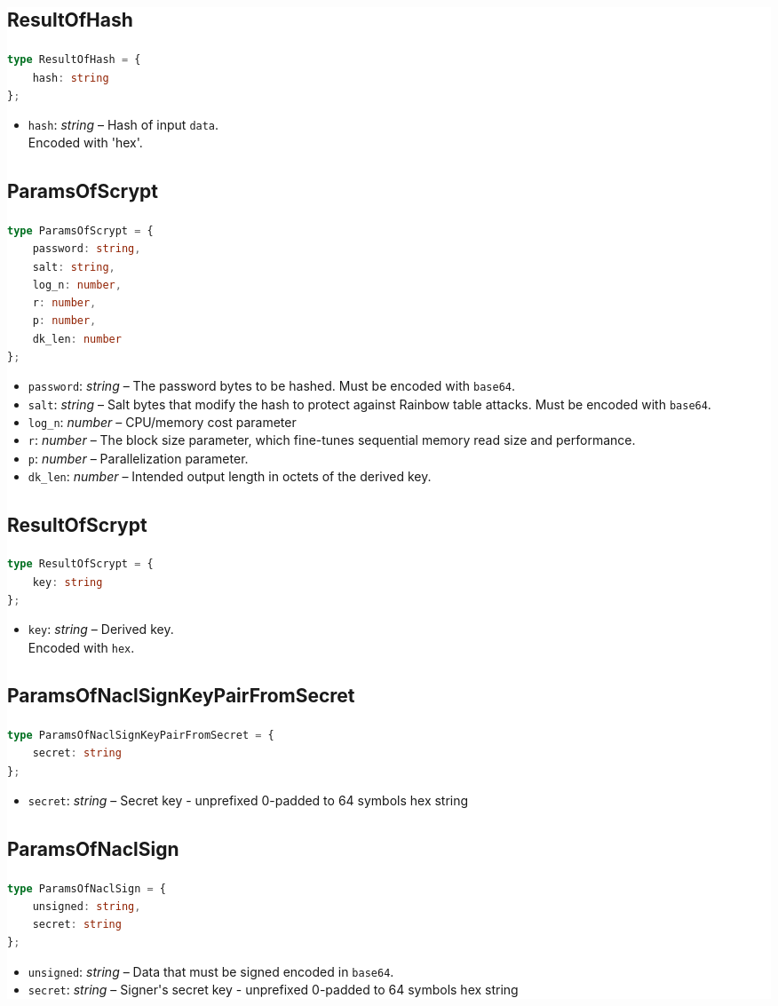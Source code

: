 
## ResultOfHash
```ts
type ResultOfHash = {
    hash: string
};
```
- `hash`: _string_ – Hash of input `data`.
<br>Encoded with 'hex'.


## ParamsOfScrypt
```ts
type ParamsOfScrypt = {
    password: string,
    salt: string,
    log_n: number,
    r: number,
    p: number,
    dk_len: number
};
```
- `password`: _string_ – The password bytes to be hashed. Must be encoded with `base64`.
- `salt`: _string_ – Salt bytes that modify the hash to protect against Rainbow table attacks. Must be encoded with `base64`.
- `log_n`: _number_ – CPU/memory cost parameter
- `r`: _number_ – The block size parameter, which fine-tunes sequential memory read size and performance.
- `p`: _number_ – Parallelization parameter.
- `dk_len`: _number_ – Intended output length in octets of the derived key.


## ResultOfScrypt
```ts
type ResultOfScrypt = {
    key: string
};
```
- `key`: _string_ – Derived key.
<br>Encoded with `hex`.


## ParamsOfNaclSignKeyPairFromSecret
```ts
type ParamsOfNaclSignKeyPairFromSecret = {
    secret: string
};
```
- `secret`: _string_ – Secret key - unprefixed 0-padded to 64 symbols hex string


## ParamsOfNaclSign
```ts
type ParamsOfNaclSign = {
    unsigned: string,
    secret: string
};
```
- `unsigned`: _string_ – Data that must be signed encoded in `base64`.
- `secret`: _string_ – Signer's secret key - unprefixed 0-padded to 64 symbols hex string
